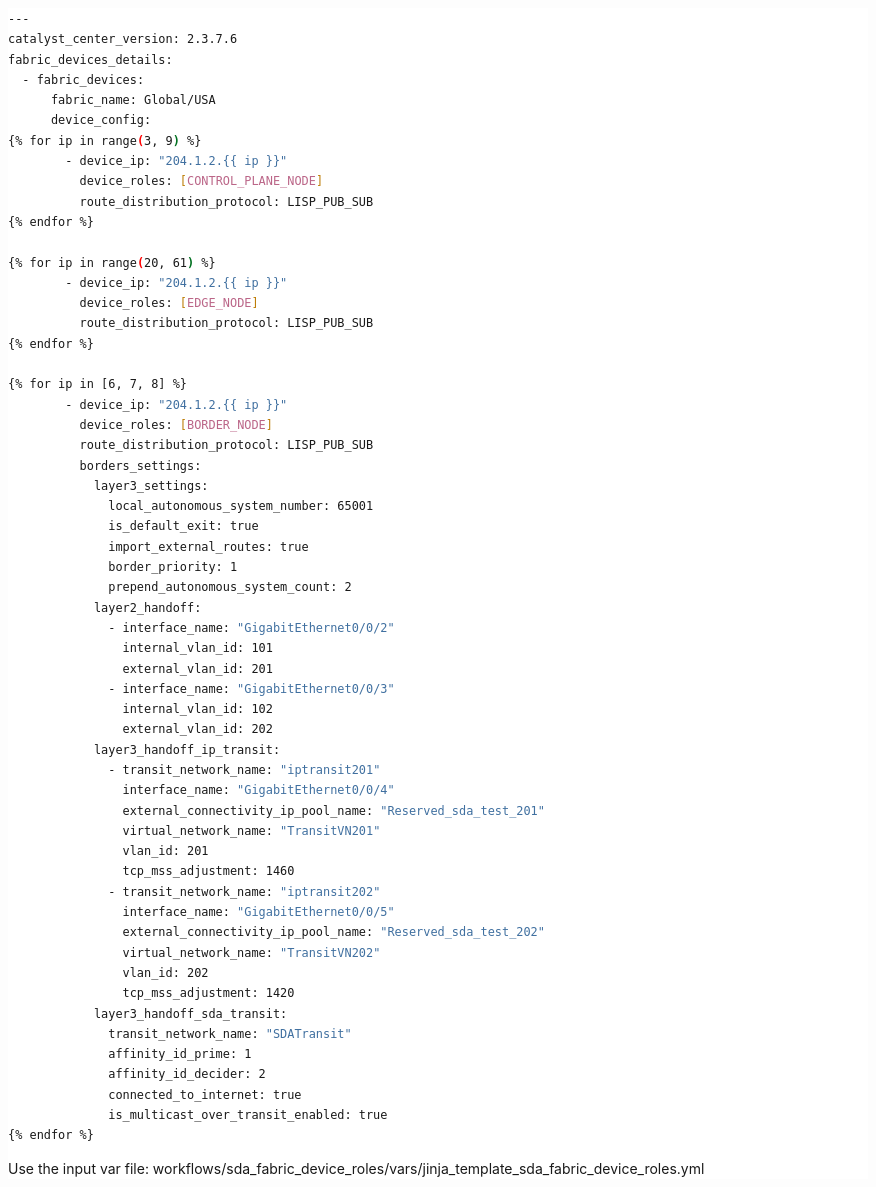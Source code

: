 ```bash
---
catalyst_center_version: 2.3.7.6
fabric_devices_details:
  - fabric_devices:
      fabric_name: Global/USA
      device_config:
{% for ip in range(3, 9) %}
        - device_ip: "204.1.2.{{ ip }}"
          device_roles: [CONTROL_PLANE_NODE]
          route_distribution_protocol: LISP_PUB_SUB
{% endfor %}

{% for ip in range(20, 61) %}
        - device_ip: "204.1.2.{{ ip }}"
          device_roles: [EDGE_NODE]
          route_distribution_protocol: LISP_PUB_SUB
{% endfor %}

{% for ip in [6, 7, 8] %}
        - device_ip: "204.1.2.{{ ip }}"
          device_roles: [BORDER_NODE]
          route_distribution_protocol: LISP_PUB_SUB
          borders_settings:
            layer3_settings:
              local_autonomous_system_number: 65001
              is_default_exit: true
              import_external_routes: true
              border_priority: 1
              prepend_autonomous_system_count: 2
            layer2_handoff:
              - interface_name: "GigabitEthernet0/0/2"
                internal_vlan_id: 101
                external_vlan_id: 201
              - interface_name: "GigabitEthernet0/0/3"
                internal_vlan_id: 102
                external_vlan_id: 202
            layer3_handoff_ip_transit:
              - transit_network_name: "iptransit201"
                interface_name: "GigabitEthernet0/0/4"
                external_connectivity_ip_pool_name: "Reserved_sda_test_201"
                virtual_network_name: "TransitVN201"
                vlan_id: 201
                tcp_mss_adjustment: 1460
              - transit_network_name: "iptransit202"
                interface_name: "GigabitEthernet0/0/5"
                external_connectivity_ip_pool_name: "Reserved_sda_test_202"
                virtual_network_name: "TransitVN202"
                vlan_id: 202
                tcp_mss_adjustment: 1420
            layer3_handoff_sda_transit:
              transit_network_name: "SDATransit"
              affinity_id_prime: 1
              affinity_id_decider: 2
              connected_to_internet: true
              is_multicast_over_transit_enabled: true
{% endfor %}

```
Use the input var file: workflows/sda_fabric_device_roles/vars/jinja_template_sda_fabric_device_roles.yml
